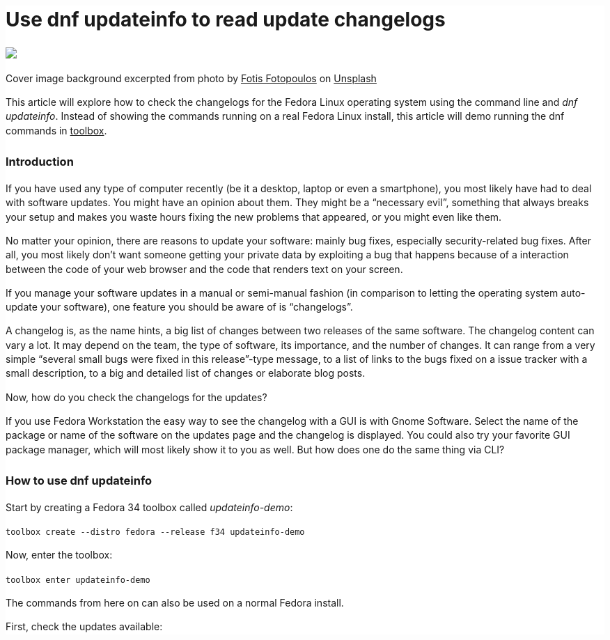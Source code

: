 [#]: subject: "Use dnf updateinfo to read update changelogs"
[#]: via: "https://fedoramagazine.org/use-dnf-updateinfo-to-read-update-changelogs/"
[#]: author: "Mateus Rodrigues Costa https://fedoramagazine.org/author/mateusrodcosta/"
[#]: collector: "lujun9972"
[#]: translator: " "
[#]: reviewer: " "
[#]: publisher: " "
[#]: url: " "

Use dnf updateinfo to read update changelogs
======

![][1]

Cover image background excerpted from photo by [Fotis Fotopoulos][2] on [Unsplash][3]

This article will explore how to check the changelogs for the Fedora Linux operating system using the command line and _dnf updateinfo_. Instead of showing the commands running on a real Fedora Linux install, this article will demo running the dnf commands in [toolbox][4].

### Introduction

If you have used any type of computer recently (be it a desktop, laptop or even a smartphone), you most likely have had to deal with software updates. You might have an opinion about them. They might be a “necessary evil”, something that always breaks your setup and makes you waste hours fixing the new problems that appeared, or you might even like them.

No matter your opinion, there are reasons to update your software: mainly bug fixes, especially security-related bug fixes. After all, you most likely don’t want someone getting your private data by exploiting a bug that happens because of a interaction between the code of your web browser and the code that renders text on your screen.

If you manage your software updates in a manual or semi-manual fashion (in comparison to letting the operating system auto-update your software), one feature you should be aware of is “changelogs”.

A changelog is, as the name hints, a big list of changes between two releases of the same software. The changelog content can vary a lot. It may depend on the team, the type of software, its importance, and the number of changes. It can range from a very simple “several small bugs were fixed in this release”-type message, to a list of links to the bugs fixed on a issue tracker with a small description, to a big and detailed list of changes or elaborate blog posts.

Now, how do you check the changelogs for the updates?

If you use Fedora Workstation the easy way to see the changelog with a GUI is with Gnome Software. Select the name of the package or name of the software on the updates page and the changelog is displayed. You could also try your favorite GUI package manager, which will most likely show it to you as well. But how does one do the same thing via CLI?

### How to use dnf updateinfo

Start by creating a Fedora 34 toolbox called _updateinfo-demo_:

```
toolbox create --distro fedora --release f34 updateinfo-demo
```

Now, enter the toolbox:

```
toolbox enter updateinfo-demo
```

The commands from here on can also be used on a normal Fedora install.

First, check the updates available:


[a]: https://fedoramagazine.org/author/mateusrodcosta/
[b]: https://github.com/lujun9972
[1]: https://fedoramagazine.org/wp-content/uploads/2021/08/dnf-updateinfo-816x345.jpg
[2]: https://unsplash.com/@ffstop?utm_source=unsplash&utm_medium=referral&utm_content=creditCopyText
[3]: https://unsplash.com/?utm_source=unsplash&utm_medium=referral&utm_content=creditCopyText
[4]: https://fedoramagazine.org/a-quick-introduction-to-toolbox-on-fedora/
[5]: https://en.wikipedia.org/wiki/Common_Vulnerabilities_and_Exposures